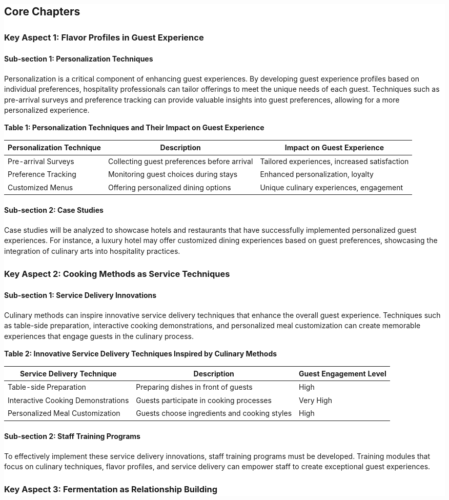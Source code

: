 ## Core Chapters

### Key Aspect 1: Flavor Profiles in Guest Experience

#### Sub-section 1: Personalization Techniques

Personalization is a critical component of enhancing guest experiences. By developing guest experience profiles based on individual preferences, hospitality professionals can tailor offerings to meet the unique needs of each guest. Techniques such as pre-arrival surveys and preference tracking can provide valuable insights into guest preferences, allowing for a more personalized experience.

**Table 1: Personalization Techniques and Their Impact on Guest Experience**

| Personalization Technique     | Description                                         | Impact on Guest Experience               |
|-------------------------------|-----------------------------------------------------|------------------------------------------|
| Pre-arrival Surveys            | Collecting guest preferences before arrival        | Tailored experiences, increased satisfaction |
| Preference Tracking            | Monitoring guest choices during stays              | Enhanced personalization, loyalty        |
| Customized Menus               | Offering personalized dining options                | Unique culinary experiences, engagement  |

#### Sub-section 2: Case Studies

Case studies will be analyzed to showcase hotels and restaurants that have successfully implemented personalized guest experiences. For instance, a luxury hotel may offer customized dining experiences based on guest preferences, showcasing the integration of culinary arts into hospitality practices.

### Key Aspect 2: Cooking Methods as Service Techniques

#### Sub-section 1: Service Delivery Innovations

Culinary methods can inspire innovative service delivery techniques that enhance the overall guest experience. Techniques such as table-side preparation, interactive cooking demonstrations, and personalized meal customization can create memorable experiences that engage guests in the culinary process.

**Table 2: Innovative Service Delivery Techniques Inspired by Culinary Methods**

| Service Delivery Technique     | Description                                         | Guest Engagement Level                   |
|-------------------------------|-----------------------------------------------------|------------------------------------------|
| Table-side Preparation         | Preparing dishes in front of guests                | High                                     |
| Interactive Cooking Demonstrations | Guests participate in cooking processes       | Very High                                |
| Personalized Meal Customization | Guests choose ingredients and cooking styles      | High                                     |

#### Sub-section 2: Staff Training Programs

To effectively implement these service delivery innovations, staff training programs must be developed. Training modules that focus on culinary techniques, flavor profiles, and service delivery can empower staff to create exceptional guest experiences.

### Key Aspect 3: Fermentation as Relationship Building
